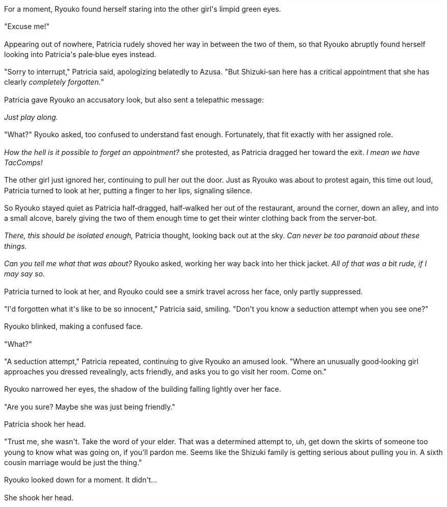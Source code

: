 For a moment, Ryouko found herself staring into the other girl's limpid green eyes.

"Excuse me!"

Appearing out of nowhere, Patricia rudely shoved her way in between the two of them, so that Ryouko abruptly found herself looking into Patricia's pale‐blue eyes instead.

"Sorry to interrupt," Patricia said, apologizing belatedly to Azusa. "But Shizuki‐san here has a critical appointment that she has clearly *completely forgotten.*"

Patricia gave Ryouko an accusatory look, but also sent a telepathic message:

*Just play along.*

"What?" Ryouko asked, too confused to understand fast enough. Fortunately, that fit exactly with her assigned role.

*How the hell is it possible to forget an appointment?* she protested, as Patricia dragged her toward the exit. *I mean we have TacComps!*

The other girl just ignored her, continuing to pull her out the door. Just as Ryouko was about to protest again, this time out loud, Patricia turned to look at her, putting a finger to her lips, signaling silence.

So Ryouko stayed quiet as Patricia half‐dragged, half‐walked her out of the restaurant, around the corner, down an alley, and into a small alcove, barely giving the two of them enough time to get their winter clothing back from the server‐bot.

*There, this should be isolated enough,* Patricia thought, looking back out at the sky. *Can never be too paranoid about these things.*

*Can you tell me what that was about?* Ryouko asked, working her way back into her thick jacket. *All of that was a bit rude, if I may say so.*

Patricia turned to look at her, and Ryouko could see a smirk travel across her face, only partly suppressed.

"I'd forgotten what it's like to be so innocent," Patricia said, smiling. "Don't you know a seduction attempt when you see one?"

Ryouko blinked, making a confused face.

"What?"

"A seduction attempt," Patricia repeated, continuing to give Ryouko an amused look. "Where an unusually good‐looking girl approaches you dressed revealingly, acts friendly, and asks you to go visit her room. Come on."

Ryouko narrowed her eyes, the shadow of the building falling lightly over her face.

"Are you sure? Maybe she was just being friendly."

Patricia shook her head.

"Trust me, she wasn't. Take the word of your elder. That was a determined attempt to, uh, get down the skirts of someone too young to know what was going on, if you'll pardon me. Seems like the Shizuki family is getting serious about pulling you in. A sixth cousin marriage would be just the thing."

Ryouko looked down for a moment. It didn't…

She shook her head.
